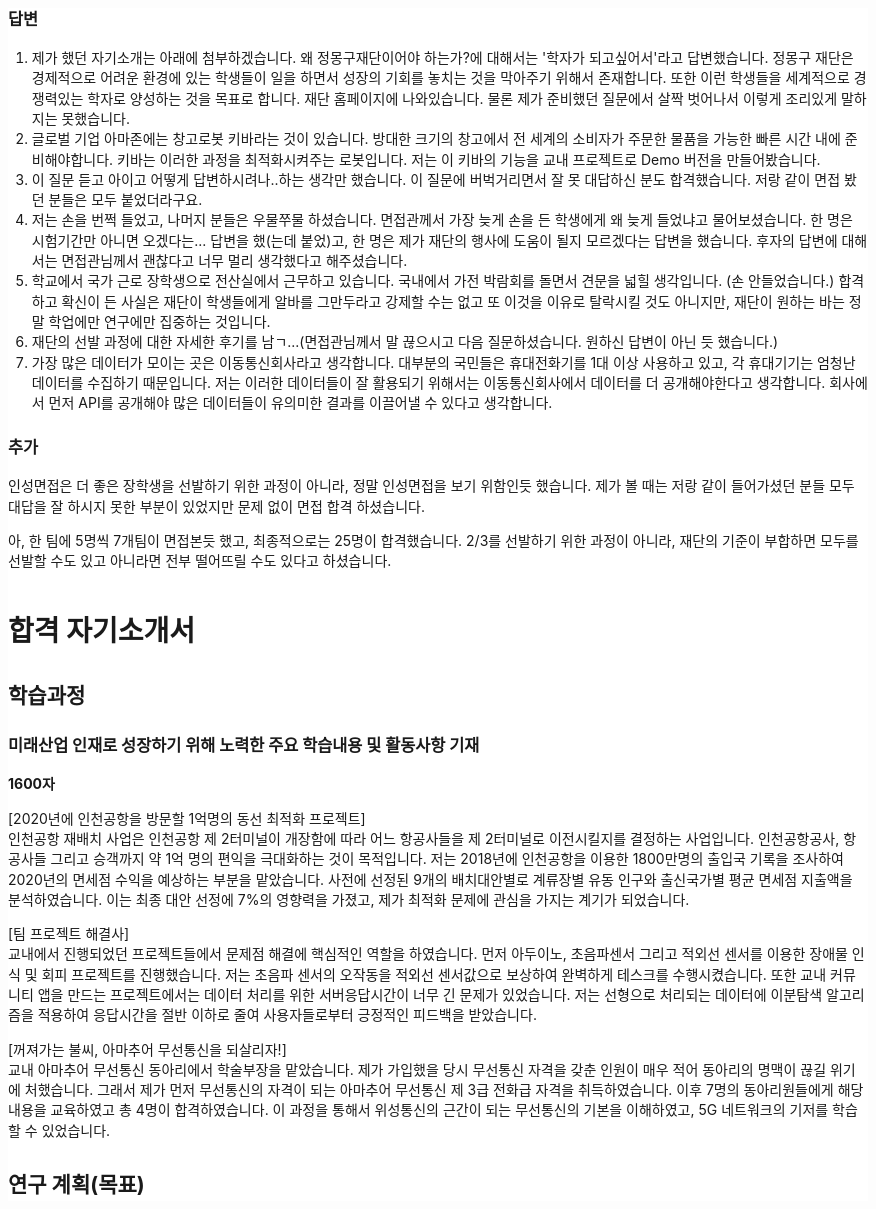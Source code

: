 
### 답변

1. 제가 했던 자기소개는 아래에 첨부하겠습니다. 왜 정몽구재단이어야 하는가?에 대해서는 '학자가 되고싶어서'라고 답변했습니다. 정몽구 재단은 경제적으로 어려운 환경에 있는 학생들이 일을 하면서 성장의 기회를 놓치는 것을 막아주기 위해서 존재합니다. 또한 이런 학생들을 세계적으로 경쟁력있는 학자로 양성하는 것을 목표로 합니다. 재단 홈페이지에 나와있습니다. 물론 제가 준비했던 질문에서 살짝 벗어나서 이렇게 조리있게 말하지는 못했습니다. 
2. 글로벌 기업 아마존에는 창고로봇 키바라는 것이 있습니다. 방대한 크기의 창고에서 전 세계의 소비자가 주문한 물품을 가능한 빠른 시간 내에 준비해야합니다. 키바는 이러한 과정을 최적화시켜주는 로봇입니다. 저는 이 키바의 기능을 교내 프로젝트로 Demo 버전을 만들어봤습니다.
3. 이 질문 듣고 아이고 어떻게 답변하시려나..하는 생각만 했습니다. 이 질문에 버벅거리면서 잘 못 대답하신 분도 합격했습니다. 저랑 같이 면접 봤던 분들은 모두 붙었더라구요. 
4. 저는 손을 번쩍 들었고, 나머지 분들은 우물쭈물 하셨습니다. 면접관께서 가장 늦게 손을 든 학생에게 왜 늦게 들었냐고 물어보셨습니다. 한 명은 시험기간만 아니면 오겠다는... 답변을 했(는데 붙었)고, 한 명은 제가 재단의 행사에 도움이 될지 모르겠다는 답변을 했습니다. 후자의 답변에 대해서는 면접관님께서 괜찮다고 너무 멀리 생각했다고 해주셨습니다. 
5. 학교에서 국가 근로 장학생으로 전산실에서 근무하고 있습니다. 국내에서 가전 박람회를 돌면서 견문을 넓힐 생각입니다. (손 안들었습니다.) 합격하고 확신이 든 사실은 재단이 학생들에게 알바를 그만두라고 강제할 수는 없고 또 이것을 이유로 탈락시킬 것도 아니지만, 재단이 원하는 바는 정말 학업에만 연구에만 집중하는 것입니다.
6. 재단의 선발 과정에 대한 자세한 후기를 남ㄱ...(면접관님께서 말 끊으시고 다음 질문하셨습니다. 원하신 답변이 아닌 듯 했습니다.) 
7. 가장 많은 데이터가 모이는 곳은 이동통신회사라고 생각합니다. 대부분의 국민들은 휴대전화기를 1대 이상 사용하고 있고, 각 휴대기기는 엄청난 데이터를 수집하기 때문입니다. 저는 이러한 데이터들이 잘 활용되기 위해서는 이동통신회사에서 데이터를 더 공개해야한다고 생각합니다. 회사에서 먼저 API를 공개해야 많은 데이터들이 유의미한 결과를 이끌어낼 수 있다고 생각합니다.   

### 추가

인성면접은 더 좋은 장학생을 선발하기 위한 과정이 아니라, 정말 인성면접을 보기 위함인듯 했습니다. 제가 볼 때는 저랑 같이 들어가셨던 분들 모두 대답을 잘 하시지 못한 부분이 있었지만 문제 없이 면접 합격 하셨습니다.  

아, 한 팀에 5명씩 7개팀이 면접본듯 했고, 최종적으로는 25명이 합격했습니다. 2/3를 선발하기 위한 과정이 아니라, 재단의 기준이 부합하면 모두를 선발할 수도 있고 아니라면 전부 떨어뜨릴 수도 있다고 하셨습니다.  

# 합격 자기소개서 

## 학습과정

### 미래산업 인재로 성장하기 위해 노력한 주요 학습내용 및 활동사항 기재

**1600자**

[2020년에 인천공항을 방문할 1억명의 동선 최적화 프로젝트]  
인천공항 재배치 사업은 인천공항 제 2터미널이 개장함에 따라 어느 항공사들을 제 2터미널로 이전시킬지를 결정하는 사업입니다. 인천공항공사, 항공사들 그리고 승객까지 약 1억 명의 편익을 극대화하는 것이 목적입니다. 저는 2018년에 인천공항을 이용한 1800만명의 출입국 기록을 조사하여 2020년의 면세점 수익을 예상하는 부분을 맡았습니다. 사전에 선정된 9개의 배치대안별로 계류장별 유동 인구와 출신국가별 평균 면세점 지출액을 분석하였습니다. 이는 최종 대안 선정에 7%의 영향력을 가졌고, 제가 최적화 문제에 관심을 가지는 계기가 되었습니다.  

[팀 프로젝트 해결사]  
교내에서 진행되었던 프로젝트들에서 문제점 해결에 핵심적인 역할을 하였습니다. 먼저 아두이노, 초음파센서 그리고 적외선 센서를 이용한 장애물 인식 및 회피 프로젝트를 진행했습니다. 저는 초음파 센서의 오작동을 적외선 센서값으로 보상하여 완벽하게 테스크를 수행시켰습니다. 또한 교내 커뮤니티 앱을 만드는 프로젝트에서는 데이터 처리를 위한 서버응답시간이 너무 긴 문제가 있었습니다. 저는 선형으로 처리되는 데이터에 이분탐색 알고리즘을 적용하여 응답시간을 절반 이하로 줄여 사용자들로부터 긍정적인 피드백을 받았습니다.  

[꺼져가는 불씨, 아마추어 무선통신을 되살리자!]  
교내 아마추어 무선통신 동아리에서 학술부장을 맡았습니다. 제가 가입했을 당시 무선통신 자격을 갖춘 인원이 매우 적어 동아리의 명맥이 끊길 위기에 처했습니다. 그래서 제가 먼저 무선통신의 자격이 되는 아마추어 무선통신 제 3급 전화급 자격을 취득하였습니다. 이후 7명의 동아리원들에게 해당 내용을 교육하였고 총 4명이 합격하였습니다. 이 과정을 통해서 위성통신의 근간이 되는 무선통신의 기본을 이해하였고, 5G 네트워크의 기저를 학습할 수 있었습니다.  


## 연구 계획(목표)
